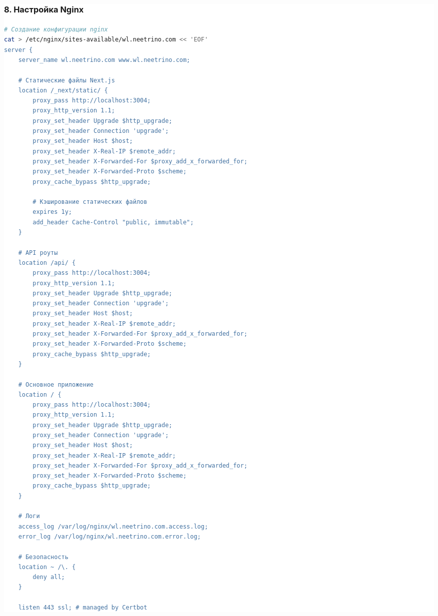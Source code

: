 ```bash
```

### **8. Настройка Nginx**

```bash
# Создание конфигурации nginx
cat > /etc/nginx/sites-available/wl.neetrino.com << 'EOF'
server {
    server_name wl.neetrino.com www.wl.neetrino.com;

    # Статические файлы Next.js
    location /_next/static/ {
        proxy_pass http://localhost:3004;
        proxy_http_version 1.1;
        proxy_set_header Upgrade $http_upgrade;
        proxy_set_header Connection 'upgrade';
        proxy_set_header Host $host;
        proxy_set_header X-Real-IP $remote_addr;
        proxy_set_header X-Forwarded-For $proxy_add_x_forwarded_for;
        proxy_set_header X-Forwarded-Proto $scheme;
        proxy_cache_bypass $http_upgrade;
        
        # Кэширование статических файлов
        expires 1y;
        add_header Cache-Control "public, immutable";
    }

    # API роуты
    location /api/ {
        proxy_pass http://localhost:3004;
        proxy_http_version 1.1;
        proxy_set_header Upgrade $http_upgrade;
        proxy_set_header Connection 'upgrade';
        proxy_set_header Host $host;
        proxy_set_header X-Real-IP $remote_addr;
        proxy_set_header X-Forwarded-For $proxy_add_x_forwarded_for;
        proxy_set_header X-Forwarded-Proto $scheme;
        proxy_cache_bypass $http_upgrade;
    }

    # Основное приложение
    location / {
        proxy_pass http://localhost:3004;
        proxy_http_version 1.1;
        proxy_set_header Upgrade $http_upgrade;
        proxy_set_header Connection 'upgrade';
        proxy_set_header Host $host;
        proxy_set_header X-Real-IP $remote_addr;
        proxy_set_header X-Forwarded-For $proxy_add_x_forwarded_for;
        proxy_set_header X-Forwarded-Proto $scheme;
        proxy_cache_bypass $http_upgrade;
    }

    # Логи
    access_log /var/log/nginx/wl.neetrino.com.access.log;
    error_log /var/log/nginx/wl.neetrino.com.error.log;

    # Безопасность
    location ~ /\. {
        deny all;
    }

    listen 443 ssl; # managed by Certbot
```